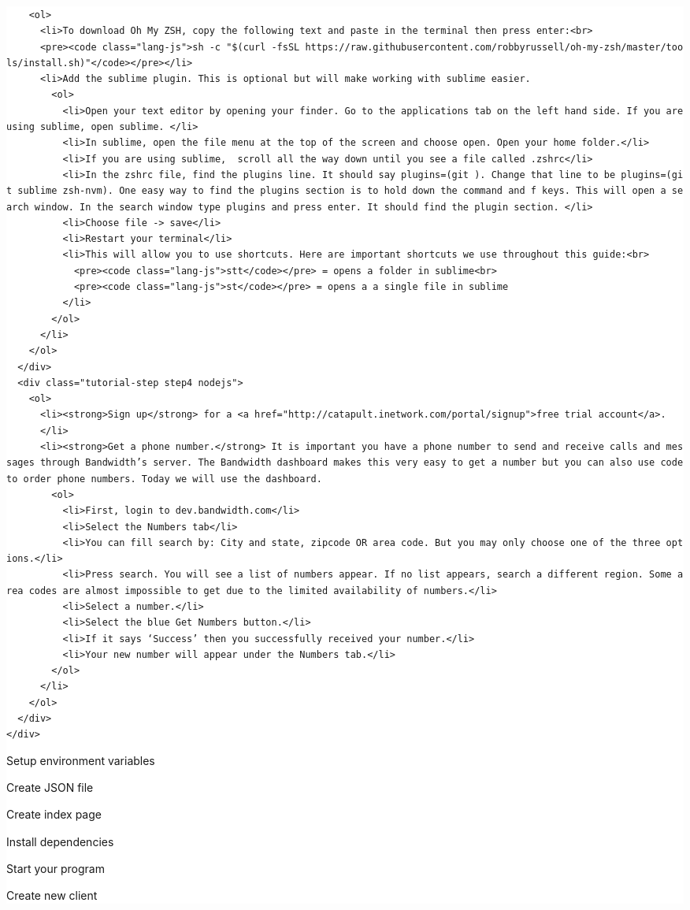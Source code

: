         <ol>
          <li>To download Oh My ZSH, copy the following text and paste in the terminal then press enter:<br>
          <pre><code class="lang-js">sh -c "$(curl -fsSL https://raw.githubusercontent.com/robbyrussell/oh-my-zsh/master/tools/install.sh)"</code></pre></li>
          <li>Add the sublime plugin. This is optional but will make working with sublime easier.
            <ol>
              <li>Open your text editor by opening your finder. Go to the applications tab on the left hand side. If you are using sublime, open sublime. </li>
              <li>In sublime, open the file menu at the top of the screen and choose open. Open your home folder.</li>
              <li>If you are using sublime,  scroll all the way down until you see a file called .zshrc</li>
              <li>In the zshrc file, find the plugins line. It should say plugins=(git ). Change that line to be plugins=(git sublime zsh-nvm). One easy way to find the plugins section is to hold down the command and f keys. This will open a search window. In the search window type plugins and press enter. It should find the plugin section. </li>
              <li>Choose file -> save</li>
              <li>Restart your terminal</li>
              <li>This will allow you to use shortcuts. Here are important shortcuts we use throughout this guide:<br>
                <pre><code class="lang-js">stt</code></pre> = opens a folder in sublime<br>
                <pre><code class="lang-js">st</code></pre> = opens a a single file in sublime
              </li>
            </ol>
          </li>
        </ol>
      </div>
      <div class="tutorial-step step4 nodejs">
        <ol>
          <li><strong>Sign up</strong> for a <a href="http://catapult.inetwork.com/portal/signup">free trial account</a>.
          </li>
          <li><strong>Get a phone number.</strong> It is important you have a phone number to send and receive calls and messages through Bandwidth’s server. The Bandwidth dashboard makes this very easy to get a number but you can also use code to order phone numbers. Today we will use the dashboard.
            <ol>
              <li>First, login to dev.bandwidth.com</li>
              <li>Select the Numbers tab</li>
              <li>You can fill search by: City and state, zipcode OR area code. But you may only choose one of the three options.</li>
              <li>Press search. You will see a list of numbers appear. If no list appears, search a different region. Some area codes are almost impossible to get due to the limited availability of numbers.</li>
              <li>Select a number.</li>
              <li>Select the blue Get Numbers button.</li>
              <li>If it says ‘Success’ then you successfully received your number.</li>
              <li>Your new number will appear under the Numbers tab.</li>
            </ol>
          </li>
        </ol>
      </div>
    </div>
  </div>
  <div id="group2" class="group">
    <div class="step-group-label">
      <p class="step-tab" data-rel="step5" data-topic="5">Setup environment variables</p>
      <p class="step-tab" data-rel="step6" data-topic="6">Create JSON file</p>
      <p class="step-tab" data-rel="step7" data-topic="7">Create index page</p>
      <p class="step-tab" data-rel="step8" data-topic="8">Install dependencies</p>
      <p class="step-tab" data-rel="step9" data-topic="9">Start your program</p>
      <p class="step-tab" data-rel="step10" data-topic="10">Create new client</p>
    </div>
    <div id="create-app-group" class="top-level-group">
      <div class="tutorial-step step5 nodejs">
        <ol>